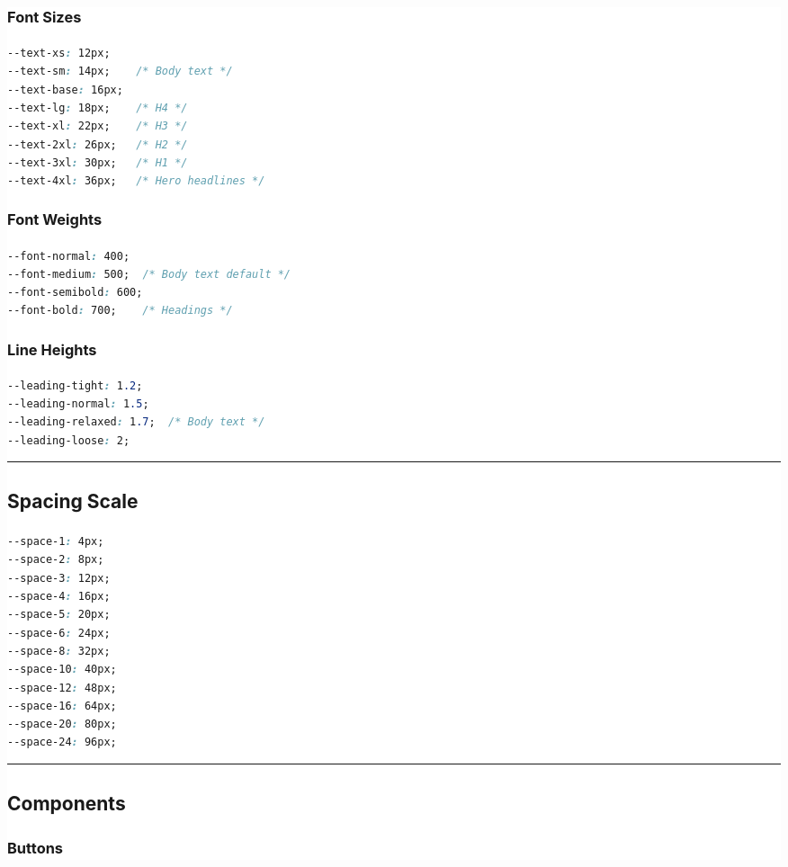 ### Font Sizes
```css
--text-xs: 12px;
--text-sm: 14px;    /* Body text */
--text-base: 16px;
--text-lg: 18px;    /* H4 */
--text-xl: 22px;    /* H3 */
--text-2xl: 26px;   /* H2 */
--text-3xl: 30px;   /* H1 */
--text-4xl: 36px;   /* Hero headlines */
```

### Font Weights
```css
--font-normal: 400;
--font-medium: 500;  /* Body text default */
--font-semibold: 600;
--font-bold: 700;    /* Headings */
```

### Line Heights
```css
--leading-tight: 1.2;
--leading-normal: 1.5;
--leading-relaxed: 1.7;  /* Body text */
--leading-loose: 2;
```

---

## Spacing Scale

```css
--space-1: 4px;
--space-2: 8px;
--space-3: 12px;
--space-4: 16px;
--space-5: 20px;
--space-6: 24px;
--space-8: 32px;
--space-10: 40px;
--space-12: 48px;
--space-16: 64px;
--space-20: 80px;
--space-24: 96px;
```

---

## Components

### Buttons
